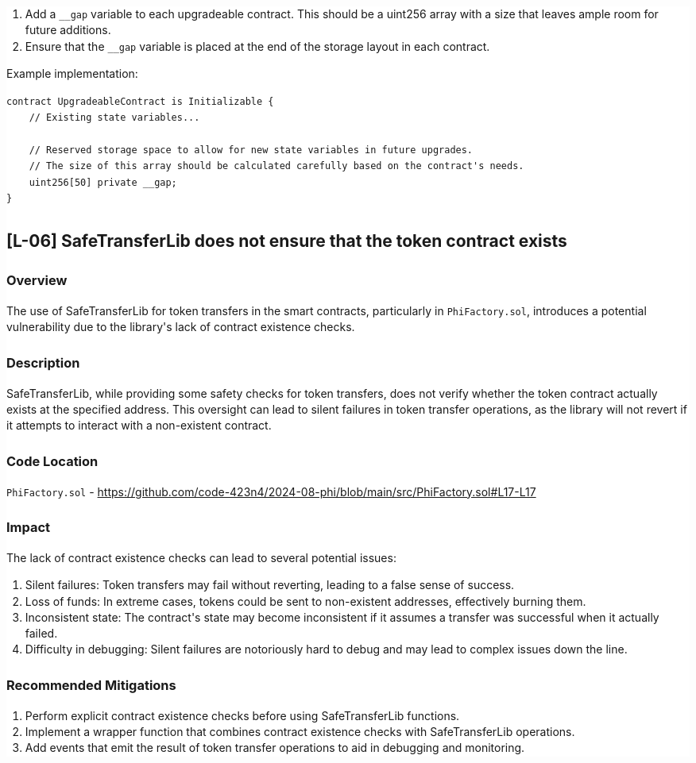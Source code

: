1. Add a `__gap` variable to each upgradeable contract. This should be a uint256 array with a size that leaves ample room for future additions.
2. Ensure that the `__gap` variable is placed at the end of the storage layout in each contract.

Example implementation:

```solidity
contract UpgradeableContract is Initializable {
    // Existing state variables...

    // Reserved storage space to allow for new state variables in future upgrades.
    // The size of this array should be calculated carefully based on the contract's needs.
    uint256[50] private __gap;
}
```

## [L-06] SafeTransferLib does not ensure that the token contract exists

### Overview

The use of SafeTransferLib for token transfers in the smart contracts, particularly in `PhiFactory.sol`, introduces a potential vulnerability due to the library's lack of contract existence checks.

### Description

SafeTransferLib, while providing some safety checks for token transfers, does not verify whether the token contract actually exists at the specified address. This oversight can lead to silent failures in token transfer operations, as the library will not revert if it attempts to interact with a non-existent contract.

### Code Location

`PhiFactory.sol` - https://github.com/code-423n4/2024-08-phi/blob/main/src/PhiFactory.sol#L17-L17

### Impact

The lack of contract existence checks can lead to several potential issues:
1. Silent failures: Token transfers may fail without reverting, leading to a false sense of success.
2. Loss of funds: In extreme cases, tokens could be sent to non-existent addresses, effectively burning them.
3. Inconsistent state: The contract's state may become inconsistent if it assumes a transfer was successful when it actually failed.
4. Difficulty in debugging: Silent failures are notoriously hard to debug and may lead to complex issues down the line.

### Recommended Mitigations

1. Perform explicit contract existence checks before using SafeTransferLib functions.
2. Implement a wrapper function that combines contract existence checks with SafeTransferLib operations.
3. Add events that emit the result of token transfer operations to aid in debugging and monitoring.
